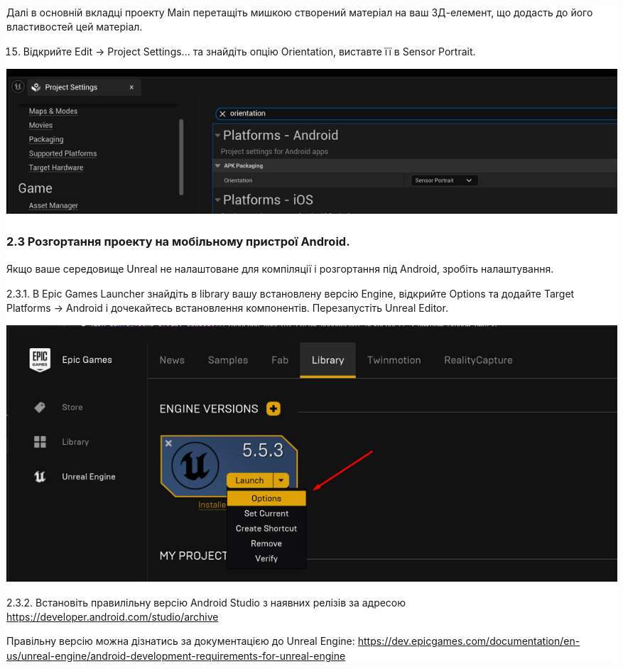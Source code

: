 Далі в основній вкладці проекту Main перетащіть мишкою створений матеріал на ваш 3Д-елемент, що додасть до його властивостей цей матеріал.

15. Відкрийте Edit -> Project Settings... та знайдіть опцію Orientation, виставте її в Sensor Portrait.

![plugins](./images/arlab0417.png)


### 2.3 Розгортання проекту на мобільному пристрої Android.

Якщо ваше середовище Unreal не налаштоване для компіляції і розгортання під Android, зробіть налаштування.

2.3.1. В Epic Games Launcher знайдіть в library вашу встановлену версію Engine, відкрийте Options та додайте Target Platforms -> Android і дочекайтесь встановлення компонентів. Перезапустіть Unreal Editor.

![plugins](./images/arlab0415.png)

2.3.2. Встановіть правилільну версію Android Studio з наявних релізів за адресою https://developer.android.com/studio/archive

Правільну версію можна дізнатись за документацією до Unreal Engine: https://dev.epicgames.com/documentation/en-us/unreal-engine/android-development-requirements-for-unreal-engine
